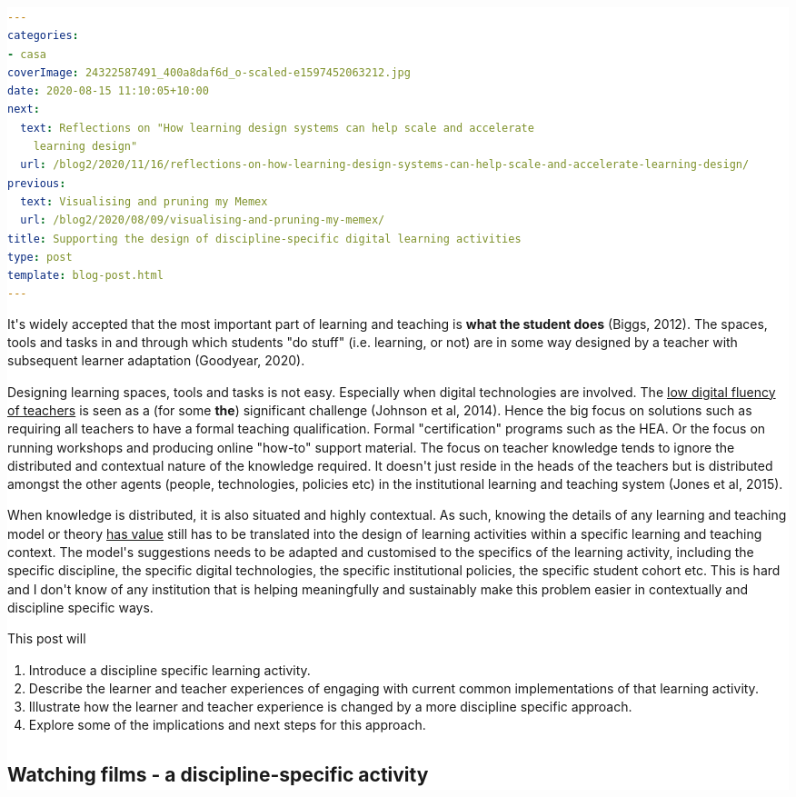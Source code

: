 ```yaml
---
categories:
- casa
coverImage: 24322587491_400a8daf6d_o-scaled-e1597452063212.jpg
date: 2020-08-15 11:10:05+10:00
next:
  text: Reflections on "How learning design systems can help scale and accelerate
    learning design"
  url: /blog2/2020/11/16/reflections-on-how-learning-design-systems-can-help-scale-and-accelerate-learning-design/
previous:
  text: Visualising and pruning my Memex
  url: /blog2/2020/08/09/visualising-and-pruning-my-memex/
title: Supporting the design of discipline-specific digital learning activities
type: post
template: blog-post.html
---
```

It's widely accepted that the most important part of learning and teaching is **what the student does** (Biggs, 2012). The spaces, tools and tasks in and through which students "do stuff" (i.e. learning, or not) are in some way designed by a teacher with subsequent learner adaptation (Goodyear, 2020).

Designing learning spaces, tools and tasks is not easy. Especially when digital technologies are involved. The [low digital fluency of teachers](/blog2/2014/09/12/you-want-digitally-fluent-faculty/) is seen as a (for some **the**) significant challenge (Johnson et al, 2014). Hence the big focus on solutions such as requiring all teachers to have a formal teaching qualification. Formal "certification" programs such as the HEA. Or the focus on running workshops and producing online "how-to" support material. The focus on teacher knowledge tends to ignore the distributed and contextual nature of the knowledge required. It doesn't just reside in the heads of the teachers but is distributed amongst the other agents (people, technologies, policies etc) in the institutional learning and teaching system (Jones et al, 2015).

When knowledge is distributed, it is also situated and highly contextual. As such, knowing the details of any learning and teaching model or theory [has value](https://petergoodyear.net/2020/07/29/working-with-the-universities-we-have-not-the-universities-we-wish-we-had/) still has to be translated into the design of learning activities within a specific learning and teaching context. The model's suggestions needs to be adapted and customised to the specifics of the learning activity, including the specific discipline, the specific digital technologies, the specific institutional policies, the specific student cohort etc. This is hard and I don't know of any institution that is helping meaningfully and sustainably make this problem easier in contextually and discipline specific ways.

This post will

1. Introduce a discipline specific learning activity.
2. Describe the learner and teacher experiences of engaging with current common implementations of that learning activity.
3. Illustrate how the learner and teacher experience is changed by a more discipline specific approach.
4. Explore some of the implications and next steps for this approach.

## Watching films - a discipline-specific activity
